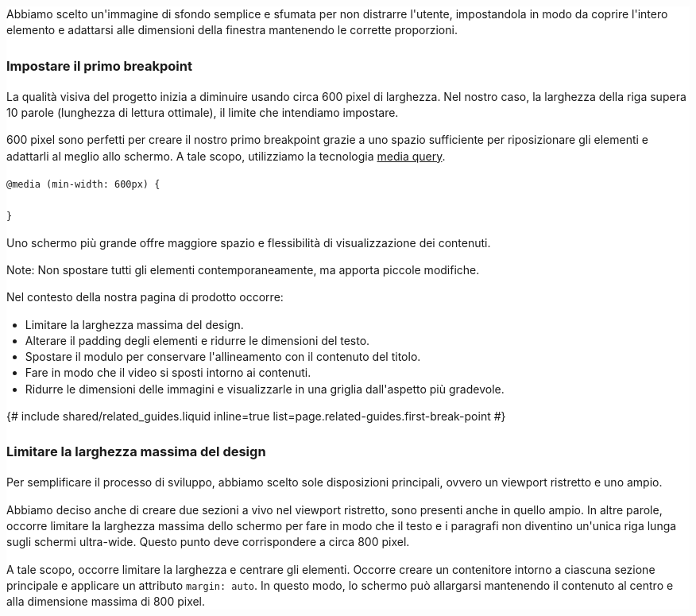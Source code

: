 
Abbiamo scelto un'immagine di sfondo semplice e sfumata per non distrarre l'utente, impostandola in modo da coprire l'intero elemento e adattarsi alle dimensioni della finestra mantenendo le corrette proporzioni.

<div class="clearfix"></div>


### Impostare il primo breakpoint 

La qualità visiva del progetto inizia a diminuire usando circa 600 pixel di larghezza. Nel nostro caso, la larghezza della riga supera 10 parole (lunghezza di lettura ottimale), il limite che intendiamo impostare.

<video controls poster="images/firstbreakpoint.png" style="width: 100%;">
  <source src="videos/firstbreakpoint.mov" type="video/mov"></source>
  <source src="videos/firstbreakpoint.webm" type="video/webm"></source>
  <p>Il browser non supporta il video.
     <a href="videos/firstbreakpoint.mov">Scarica il video</a>.
  </p>
</video>

600 pixel sono perfetti per creare il nostro primo breakpoint grazie a uno spazio sufficiente per riposizionare gli elementi e adattarli al meglio allo schermo. A tale scopo, utilizziamo la tecnologia [media query](/web/fundamentals/design-and-ux/responsive/#use-css-media-queries-for-responsiveness).


    @media (min-width: 600px) {
    
    }
    

Uno schermo più grande offre maggiore spazio e flessibilità di visualizzazione dei contenuti.

Note: Non spostare tutti gli elementi contemporaneamente, ma apporta piccole modifiche.

Nel contesto della nostra pagina di prodotto occorre:

*  Limitare la larghezza massima del design.
*  Alterare il padding degli elementi e ridurre le dimensioni del testo.
*  Spostare il modulo per conservare l'allineamento con il contenuto del titolo.
*  Fare in modo che il video si sposti intorno ai contenuti.
*  Ridurre le dimensioni delle immagini e visualizzarle in una griglia dall'aspetto più gradevole.

{# include shared/related_guides.liquid inline=true list=page.related-guides.first-break-point #}

### Limitare la larghezza massima del design

Per semplificare il processo di sviluppo, abbiamo scelto sole disposizioni principali, ovvero un viewport ristretto e uno ampio.

Abbiamo deciso anche di creare due sezioni a vivo nel viewport ristretto, sono presenti anche in quello ampio. In altre parole, occorre limitare la larghezza massima dello schermo per fare in modo che il testo e i paragrafi non diventino un'unica riga lunga sugli schermi ultra-wide. Questo punto deve corrispondere a circa 800 pixel.

A tale scopo, occorre limitare la larghezza e centrare gli elementi. Occorre creare un contenitore intorno a ciascuna sezione principale e applicare un attributo `margin: auto`. In questo modo, lo schermo può allargarsi mantenendo il contenuto al centro e alla dimensione massima di 800 pixel.
